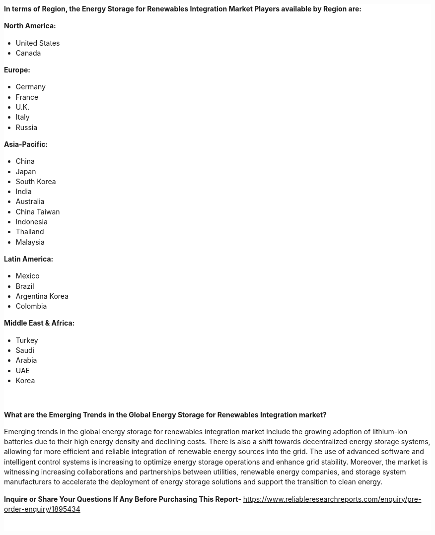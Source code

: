 <p><strong>In terms of Region, the Energy Storage for Renewables Integration Market Players available by Region are:</strong></p>
<p>
    <p> <strong> North America: </strong>
        <ul>
            <li>United States</li>
            <li>Canada</li>
        </ul>
        </p> 
    <p> <strong> Europe: </strong>
        <ul>
            <li>Germany</li>
            <li>France</li>
            <li>U.K.</li>
            <li>Italy</li>
            <li>Russia</li>
        </ul>
        </p> 
    <p> <strong> Asia-Pacific: </strong>
        <ul>
            <li>China</li>
            <li>Japan</li>
            <li>South Korea</li>
            <li>India</li>
            <li>Australia</li>
            <li>China Taiwan</li>
            <li>Indonesia</li>
            <li>Thailand</li>
            <li>Malaysia</li>
        </ul>
        </p> 
    <p> <strong> Latin America: </strong>
        <ul>
            <li>Mexico</li>
            <li>Brazil</li>
            <li>Argentina Korea</li>
            <li>Colombia</li>
        </ul>
        </p> 
    <p> <strong> Middle East & Africa: </strong>
        <ul>
            <li>Turkey</li>
            <li>Saudi</li>
            <li>Arabia</li>
            <li>UAE</li>
            <li>Korea</li>
        </ul>
    </p>
    </p>
<p>&nbsp;</p>
<p><strong>What are the Emerging Trends in the Global Energy Storage for Renewables Integration market?</strong></p>
<p><p>Emerging trends in the global energy storage for renewables integration market include the growing adoption of lithium-ion batteries due to their high energy density and declining costs. There is also a shift towards decentralized energy storage systems, allowing for more efficient and reliable integration of renewable energy sources into the grid. The use of advanced software and intelligent control systems is increasing to optimize energy storage operations and enhance grid stability. Moreover, the market is witnessing increasing collaborations and partnerships between utilities, renewable energy companies, and storage system manufacturers to accelerate the deployment of energy storage solutions and support the transition to clean energy.</p></p>
<p><strong>Inquire or Share Your Questions If Any Before Purchasing This Report</strong>- <a href="https://www.reliableresearchreports.com/enquiry/pre-order-enquiry/1895434">https://www.reliableresearchreports.com/enquiry/pre-order-enquiry/1895434</a></p>
<p>&nbsp;</p>